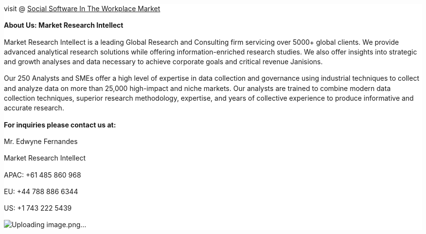 visit&nbsp;@</strong>&nbsp;</span><span class="font-[700]"><a href="https://www.marketresearchintellect.com/product/global-social-software-in-the-workplace-market-size-and-forecast/?utm_source=Linkedin&utm_medium=811" target="_blank" data-tracking-control-name="article-ssr-frontend-pulse_little-text-block" data-tracking-will-navigate="" data-test-link="">Social Software In The Workplace Market</a></span></p><p><strong><span class="font-[700]">About Us: Market Research Intellect</span></strong></p><p><span class="">Market Research Intellect is a leading Global Research and Consulting firm servicing over 5000+ global clients. We provide advanced analytical research solutions while offering information-enriched research studies.&nbsp;</span>We also offer insights into strategic and growth analyses and data necessary to achieve corporate goals and critical revenue Janisions.</p><p><span class="">Our 250 Analysts and SMEs offer a high level of expertise in data collection and governance using industrial techniques to collect and analyze data on more than 25,000 high-impact and niche markets. Our analysts are trained to combine modern data collection techniques, superior research methodology, expertise, and years of collective experience to produce informative and accurate research.</span></p><p><strong>For inquiries please contact us at:</strong></p><p>Mr. Edwyne Fernandes</p><p>Market Research Intellect</p><p>APAC: +61 485 860 968</p><p>EU: +44 788 886 6344</p><p>US: +1 743 222 5439</p>
![Uploading image.png…]()
